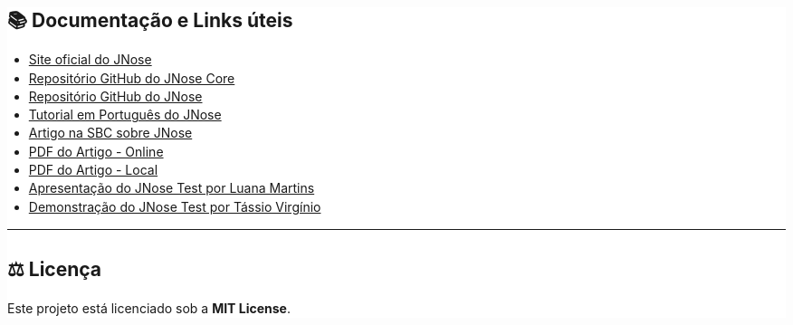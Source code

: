 
## 📚 Documentação e Links úteis

- [Site oficial do JNose](https://jnosetest.github.io/)
- [Repositório GitHub do JNose Core](https://github.com/arieslab/jnose-core)
- [Repositório GitHub do JNose](https://github.com/arieslab/jnose)
- [Tutorial em Português do JNose](https://github.com/arieslab/jnose/blob/main/TUTORIAL_pt-br.md)
- [Artigo na SBC sobre JNose](https://journals-sol.sbc.org.br/index.php/jserd/article/view/1893)
- [PDF do Artigo - Online](https://journals-sol.sbc.org.br/index.php/jserd/article/view/1893/1798)
- [PDF do Artigo - Local](https://github.com/joaopauloaramuni/python/tree/main/PROJETOS/Projeto%20JNose%20API/artigo/1893-Article-7403-2-10-20220214.pdf)
- [Apresentação do JNose Test por Luana Martins](https://www.youtube.com/watch?v=6qrglBetOSc&ab_channel=LuanaMartins)
- [Demonstração do JNose Test por Tássio Virgínio](https://www.youtube.com/watch?v=BfYtwqQeqHc&ab_channel=T%C3%A1ssioVirg%C3%ADnio)

---

## ⚖️ Licença

Este projeto está licenciado sob a **MIT License**.
